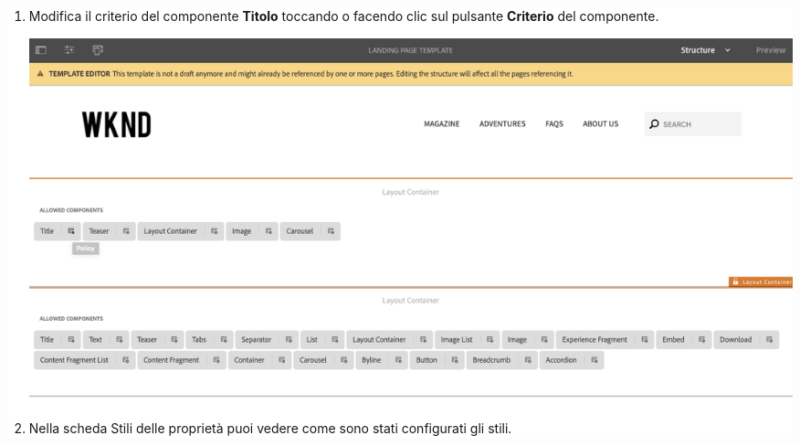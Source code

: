 1. Modifica il criterio del componente **Titolo** toccando o facendo clic sul pulsante **Criterio** del componente.

   ![Modifica del criterio](assets/style-system-edit-policy.png)

1. Nella scheda Stili delle proprietà puoi vedere come sono stati configurati gli stili.
